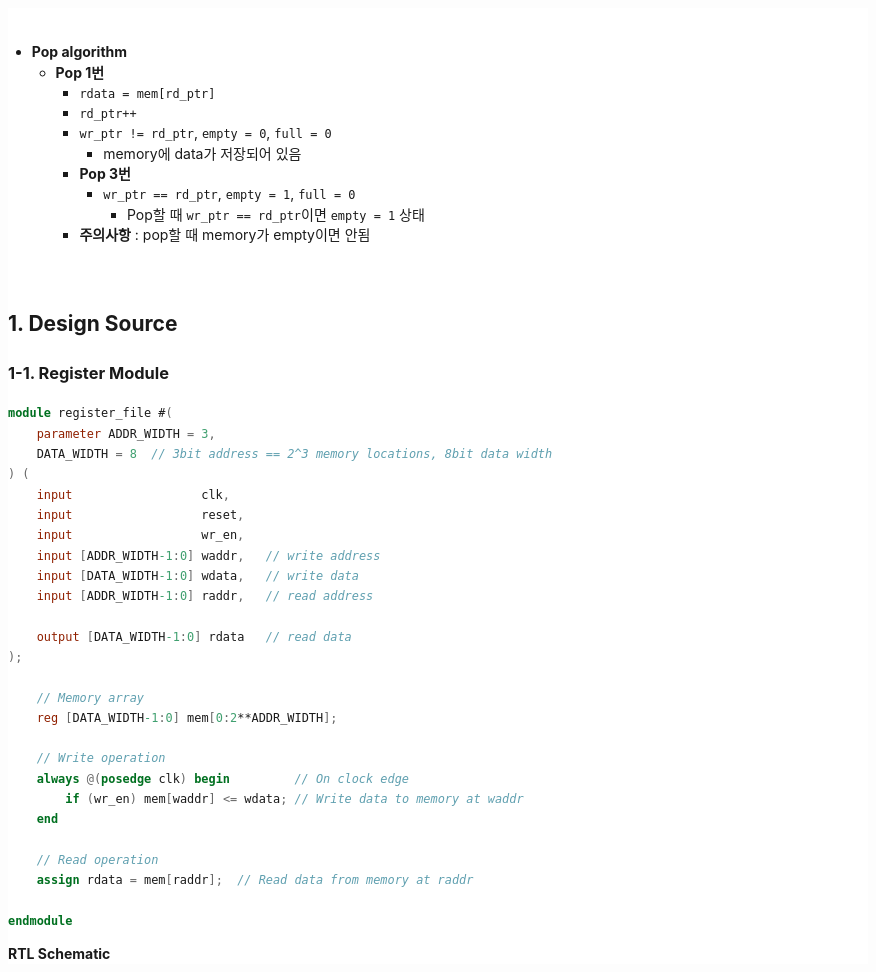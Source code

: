&nbsp;

- **Pop algorithm**   
  - **Pop 1번**   
    - `rdata = mem[rd_ptr]`   
    - `rd_ptr++`    
    - `wr_ptr != rd_ptr`, `empty = 0`, `full = 0`
      - memory에 data가 저장되어 있음   
    - **Pop 3번**   
      - `wr_ptr == rd_ptr`, `empty = 1`, `full = 0`    
        - Pop할 때 `wr_ptr == rd_ptr`이면 `empty = 1` 상태   
    - **주의사항** : pop할 때 memory가 empty이면 안됨   

&nbsp;

## 1. Design Source    
### 1-1. Register Module   

```verilog
module register_file #(
    parameter ADDR_WIDTH = 3,
    DATA_WIDTH = 8  // 3bit address == 2^3 memory locations, 8bit data width   
) (
    input                  clk,
    input                  reset,
    input                  wr_en,
    input [ADDR_WIDTH-1:0] waddr,   // write address
    input [DATA_WIDTH-1:0] wdata,   // write data
    input [ADDR_WIDTH-1:0] raddr,   // read address

    output [DATA_WIDTH-1:0] rdata   // read data
);

    // Memory array
    reg [DATA_WIDTH-1:0] mem[0:2**ADDR_WIDTH];

    // Write operation
    always @(posedge clk) begin         // On clock edge
        if (wr_en) mem[waddr] <= wdata; // Write data to memory at waddr
    end

    // Read operation
    assign rdata = mem[raddr];  // Read data from memory at raddr

endmodule
```

<div align="left">
    <strong>RTL Schematic</strong>